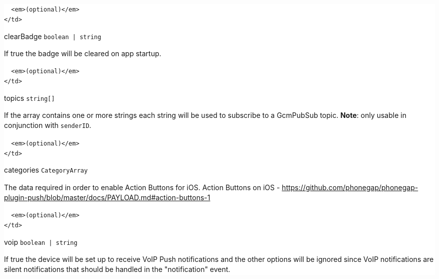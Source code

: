       <em>(optional)</em>
    </td>
  </tr>
  
  <tr>
    <td>
      clearBadge
    </td>
    <td>
      <code>boolean | string</code>
    </td>
    <td>
      <p>If true the badge will be cleared on app startup.</p>

      <em>(optional)</em>
    </td>
  </tr>
  
  <tr>
    <td>
      topics
    </td>
    <td>
      <code>string[]</code>
    </td>
    <td>
      <p>If the array contains one or more strings each string will be used to
subscribe to a GcmPubSub topic.
<strong>Note</strong>: only usable in conjunction with <code>senderID</code>.</p>

      <em>(optional)</em>
    </td>
  </tr>
  
  <tr>
    <td>
      categories
    </td>
    <td>
      <code>CategoryArray</code>
    </td>
    <td>
      <p>The data required in order to enable Action Buttons for iOS.
Action Buttons on iOS - <a href="https://github.com/phonegap/phonegap-plugin-push/blob/master/docs/PAYLOAD.md#action-buttons-1">https://github.com/phonegap/phonegap-plugin-push/blob/master/docs/PAYLOAD.md#action-buttons-1</a></p>

      <em>(optional)</em>
    </td>
  </tr>
  
  <tr>
    <td>
      voip
    </td>
    <td>
      <code>boolean | string</code>
    </td>
    <td>
      <p>If true the device will be set up to receive VoIP Push notifications and the
other options will be ignored since VoIP notifications are silent
notifications that should be handled in the &quot;notification&quot; event.</p>

